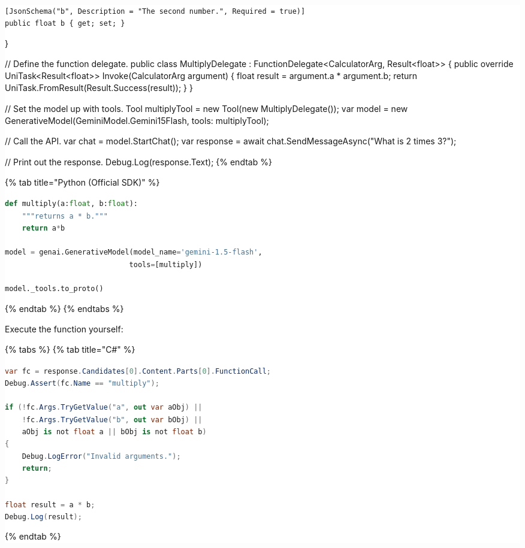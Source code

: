     [JsonSchema("b", Description = "The second number.", Required = true)]
    public float b { get; set; }
}

// Define the function delegate.
public class MultiplyDelegate : FunctionDelegate&#x3C;CalculatorArg, Result&#x3C;float>>
{
    public override UniTask&#x3C;Result&#x3C;float>> Invoke(CalculatorArg argument)
    {
        float result = argument.a * argument.b;
        return UniTask.FromResult(Result.Success(result));
    }
}

// Set the model up with tools.
Tool multiplyTool = new Tool(new MultiplyDelegate());
var model = new GenerativeModel(GeminiModel.Gemini15Flash, tools: multiplyTool);

// Call the API.
var chat = model.StartChat();
var response = await chat.SendMessageAsync("What is 2 times 3?");

// Print out the response.
Debug.Log(response.Text);
</code></pre>
{% endtab %}

{% tab title="Python (Official SDK)" %}
```python
def multiply(a:float, b:float):
    """returns a * b."""
    return a*b

model = genai.GenerativeModel(model_name='gemini-1.5-flash',
                             tools=[multiply])

model._tools.to_proto()
```
{% endtab %}
{% endtabs %}

Execute the function yourself:

{% tabs %}
{% tab title="C#" %}
```csharp
var fc = response.Candidates[0].Content.Parts[0].FunctionCall;
Debug.Assert(fc.Name == "multiply");

if (!fc.Args.TryGetValue("a", out var aObj) ||
    !fc.Args.TryGetValue("b", out var bObj) ||
    aObj is not float a || bObj is not float b)
{
    Debug.LogError("Invalid arguments.");
    return;
}

float result = a * b;
Debug.Log(result);
```
{% endtab %}
